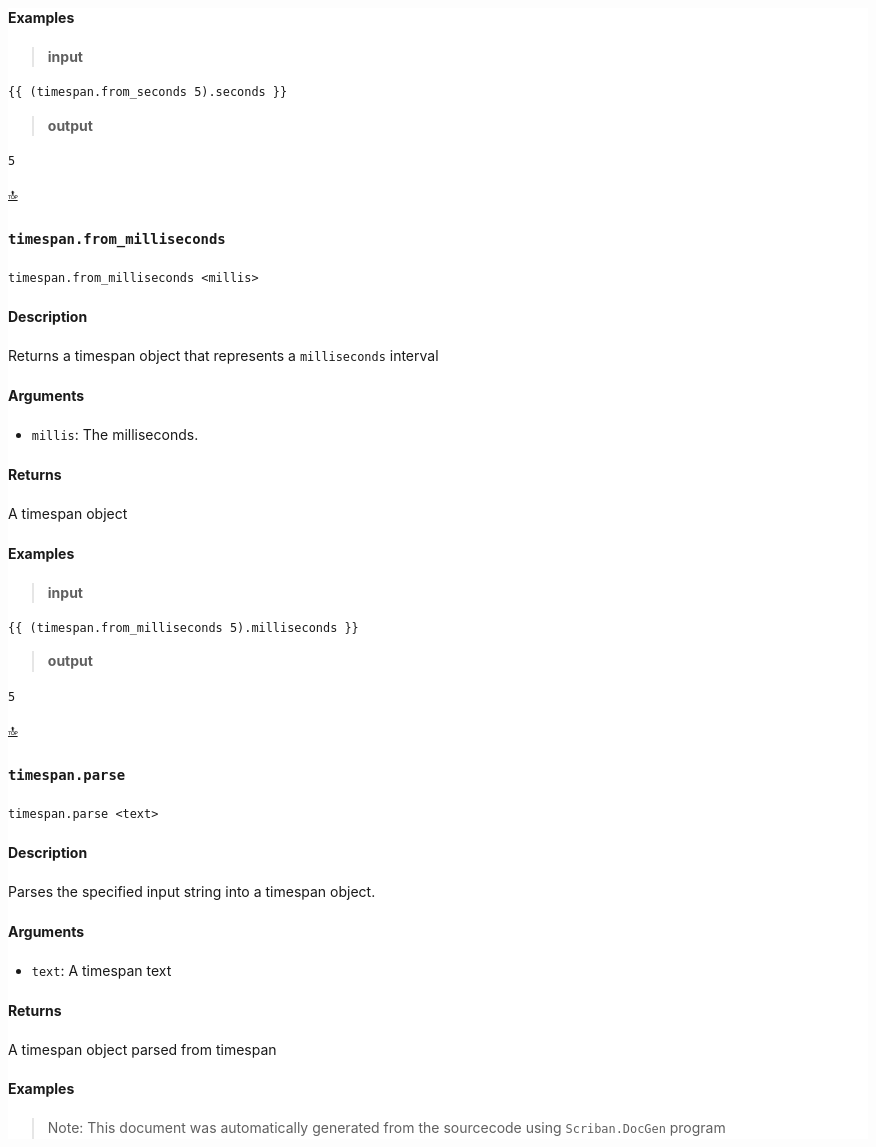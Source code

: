 #### Examples

> **input**
```scriban-html
{{ (timespan.from_seconds 5).seconds }}
```
> **output**
```html
5
```

[:top:](#builtins)
### `timespan.from_milliseconds`

```
timespan.from_milliseconds <millis>
```

#### Description

Returns a timespan object that represents a `milliseconds` interval

#### Arguments

- `millis`: The milliseconds.

#### Returns

A timespan object

#### Examples

> **input**
```scriban-html
{{ (timespan.from_milliseconds 5).milliseconds }}
```
> **output**
```html
5
```

[:top:](#builtins)
### `timespan.parse`

```
timespan.parse <text>
```

#### Description

Parses the specified input string into a timespan object.

#### Arguments

- `text`: A timespan text

#### Returns

A timespan object parsed from timespan

#### Examples



> Note: This document was automatically generated from the sourcecode using `Scriban.DocGen` program

